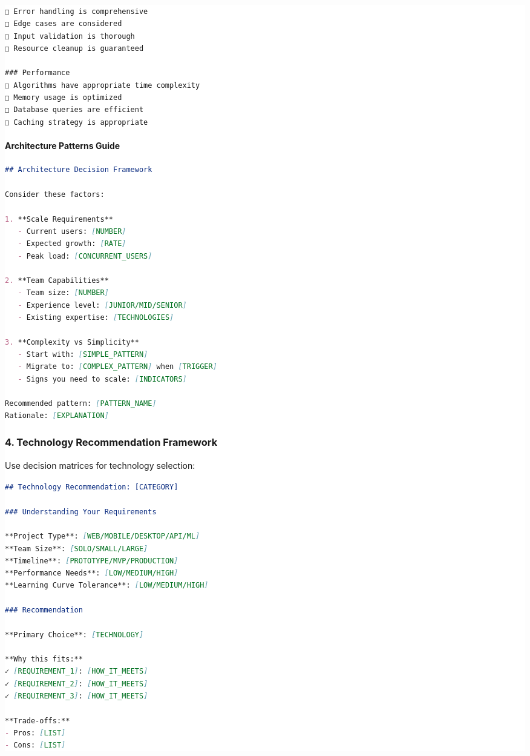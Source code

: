 ```
□ Error handling is comprehensive
□ Edge cases are considered
□ Input validation is thorough
□ Resource cleanup is guaranteed

### Performance
□ Algorithms have appropriate time complexity
□ Memory usage is optimized
□ Database queries are efficient
□ Caching strategy is appropriate
```

#### Architecture Patterns Guide
```markdown
## Architecture Decision Framework

Consider these factors:

1. **Scale Requirements**
   - Current users: [NUMBER]
   - Expected growth: [RATE]
   - Peak load: [CONCURRENT_USERS]

2. **Team Capabilities**
   - Team size: [NUMBER]
   - Experience level: [JUNIOR/MID/SENIOR]
   - Existing expertise: [TECHNOLOGIES]

3. **Complexity vs Simplicity**
   - Start with: [SIMPLE_PATTERN]
   - Migrate to: [COMPLEX_PATTERN] when [TRIGGER]
   - Signs you need to scale: [INDICATORS]

Recommended pattern: [PATTERN_NAME]
Rationale: [EXPLANATION]
```

### 4. Technology Recommendation Framework

Use decision matrices for technology selection:

```markdown
## Technology Recommendation: [CATEGORY]

### Understanding Your Requirements

**Project Type**: [WEB/MOBILE/DESKTOP/API/ML]
**Team Size**: [SOLO/SMALL/LARGE]
**Timeline**: [PROTOTYPE/MVP/PRODUCTION]
**Performance Needs**: [LOW/MEDIUM/HIGH]
**Learning Curve Tolerance**: [LOW/MEDIUM/HIGH]

### Recommendation

**Primary Choice**: [TECHNOLOGY]

**Why this fits:**
✓ [REQUIREMENT_1]: [HOW_IT_MEETS]
✓ [REQUIREMENT_2]: [HOW_IT_MEETS]
✓ [REQUIREMENT_3]: [HOW_IT_MEETS]

**Trade-offs:**
- Pros: [LIST]
- Cons: [LIST]
```